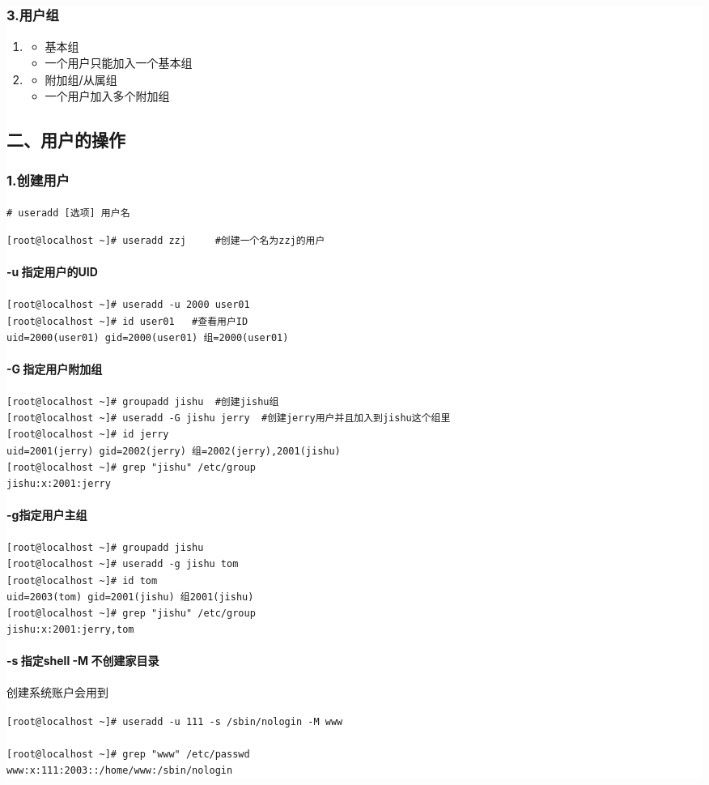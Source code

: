 ### 3.用户组

1. - 基本组
	- 一个用户只能加入一个基本组
1. - 附加组/从属组
	- 一个用户加入多个附加组

## 二、用户的操作

### 1.创建用户

```
# useradd [选项] 用户名
```

```
[root@localhost ~]# useradd zzj 	#创建一个名为zzj的用户
```

#### -u	指定用户的UID 

```
[root@localhost ~]# useradd -u 2000 user01
[root@localhost ~]# id user01	#查看用户ID
uid=2000(user01) gid=2000(user01) 组=2000(user01)
```

#### -G 指定用户附加组

```
[root@localhost ~]# groupadd jishu	#创建jishu组
[root@localhost ~]# useradd -G jishu jerry	#创建jerry用户并且加入到jishu这个组里
[root@localhost ~]# id jerry
uid=2001(jerry) gid=2002(jerry) 组=2002(jerry),2001(jishu)
[root@localhost ~]# grep "jishu" /etc/group
jishu:x:2001:jerry
```

#### -g指定用户主组

```
[root@localhost ~]# groupadd jishu
[root@localhost ~]# useradd -g jishu tom
[root@localhost ~]# id tom
uid=2003(tom) gid=2001(jishu) 组2001(jishu)
[root@localhost ~]# grep "jishu" /etc/group
jishu:x:2001:jerry,tom
```

#### -s 指定shell -M 不创建家目录

创建系统账户会用到

```
[root@localhost ~]# useradd -u 111 -s /sbin/nologin -M www 

[root@localhost ~]# grep "www" /etc/passwd
www:x:111:2003::/home/www:/sbin/nologin
```
